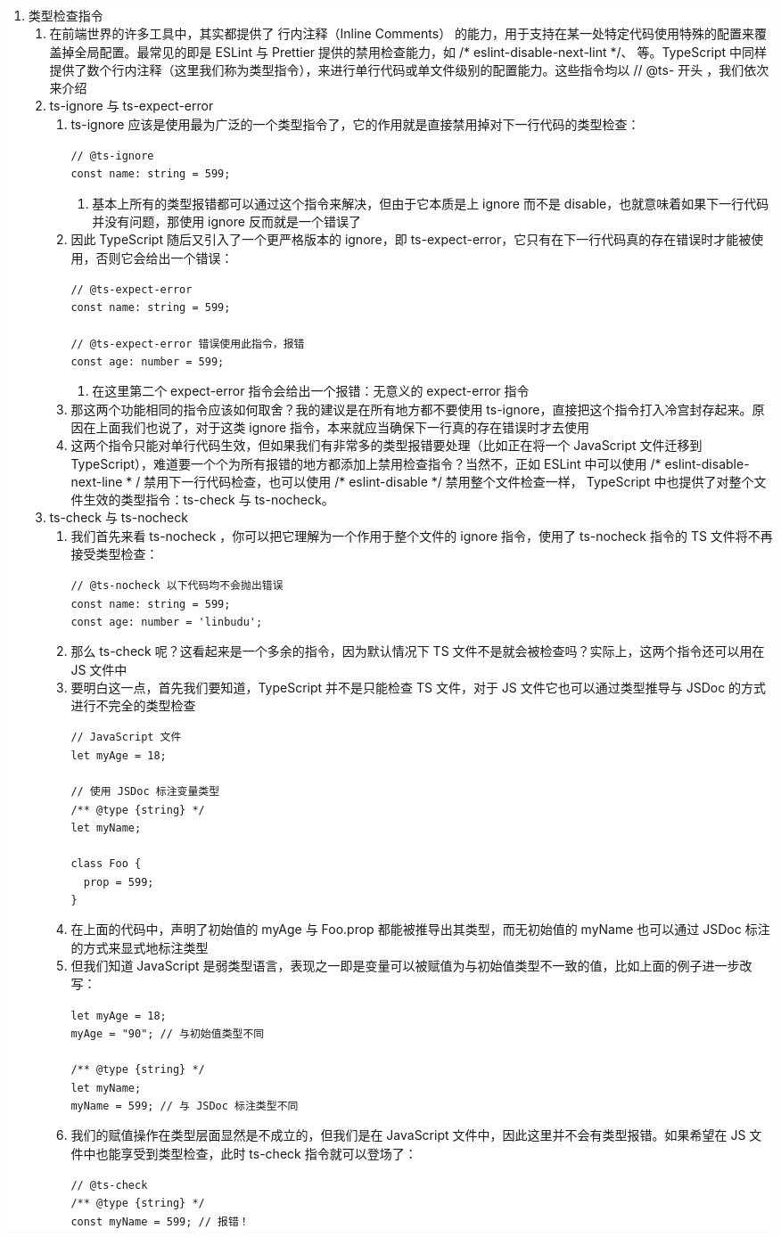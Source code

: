1. 类型检查指令
   1. 在前端世界的许多工具中，其实都提供了 行内注释（Inline Comments） 的能力，用于支持在某一处特定代码使用特殊的配置来覆盖掉全局配置。最常见的即是 ESLint 与 Prettier 提供的禁用检查能力，如 /* eslint-disable-next-lint */、 等。TypeScript 中同样提供了数个行内注释（这里我们称为类型指令），来进行单行代码或单文件级别的配置能力。这些指令均以 // @ts- 开头 ，我们依次来介绍
   2. ts-ignore 与 ts-expect-error
      1. ts-ignore 应该是使用最为广泛的一个类型指令了，它的作用就是直接禁用掉对下一行代码的类型检查：
          ```
          // @ts-ignore
          const name: string = 599;
          ```
         1. 基本上所有的类型报错都可以通过这个指令来解决，但由于它本质是上 ignore 而不是 disable，也就意味着如果下一行代码并没有问题，那使用 ignore 反而就是一个错误了
      2. 因此 TypeScript 随后又引入了一个更严格版本的 ignore，即 ts-expect-error，它只有在下一行代码真的存在错误时才能被使用，否则它会给出一个错误：
          ```
          // @ts-expect-error
          const name: string = 599;

          // @ts-expect-error 错误使用此指令，报错
          const age: number = 599;
          ```
         1. 在这里第二个 expect-error 指令会给出一个报错：无意义的 expect-error 指令
      3. 那这两个功能相同的指令应该如何取舍？我的建议是在所有地方都不要使用 ts-ignore，直接把这个指令打入冷宫封存起来。原因在上面我们也说了，对于这类 ignore 指令，本来就应当确保下一行真的存在错误时才去使用
      4. 这两个指令只能对单行代码生效，但如果我们有非常多的类型报错要处理（比如正在将一个 JavaScript 文件迁移到 TypeScript），难道要一个个为所有报错的地方都添加上禁用检查指令？当然不，正如 ESLint 中可以使用 /* eslint-disable-next-line * / 禁用下一行代码检查，也可以使用 /* eslint-disable */ 禁用整个文件检查一样， TypeScript 中也提供了对整个文件生效的类型指令：ts-check 与 ts-nocheck。
   3. ts-check 与 ts-nocheck
      1. 我们首先来看 ts-nocheck ，你可以把它理解为一个作用于整个文件的 ignore 指令，使用了 ts-nocheck 指令的 TS 文件将不再接受类型检查：
          ```
          // @ts-nocheck 以下代码均不会抛出错误
          const name: string = 599;
          const age: number = 'linbudu';
          ```
      2. 那么 ts-check 呢？这看起来是一个多余的指令，因为默认情况下 TS 文件不是就会被检查吗？实际上，这两个指令还可以用在 JS 文件中
      3. 要明白这一点，首先我们要知道，TypeScript 并不是只能检查 TS 文件，对于 JS 文件它也可以通过类型推导与 JSDoc 的方式进行不完全的类型检查
          ```
          // JavaScript 文件
          let myAge = 18;

          // 使用 JSDoc 标注变量类型
          /** @type {string} */
          let myName;

          class Foo {
            prop = 599;
          }
          ```
      4. 在上面的代码中，声明了初始值的 myAge 与 Foo.prop 都能被推导出其类型，而无初始值的 myName 也可以通过 JSDoc 标注的方式来显式地标注类型
      5. 但我们知道 JavaScript 是弱类型语言，表现之一即是变量可以被赋值为与初始值类型不一致的值，比如上面的例子进一步改写：
          ```
          let myAge = 18;
          myAge = "90"; // 与初始值类型不同

          /** @type {string} */
          let myName;
          myName = 599; // 与 JSDoc 标注类型不同
          ```
      6. 我们的赋值操作在类型层面显然是不成立的，但我们是在 JavaScript 文件中，因此这里并不会有类型报错。如果希望在 JS 文件中也能享受到类型检查，此时 ts-check 指令就可以登场了：
          ```
          // @ts-check
          /** @type {string} */
          const myName = 599; // 报错！
